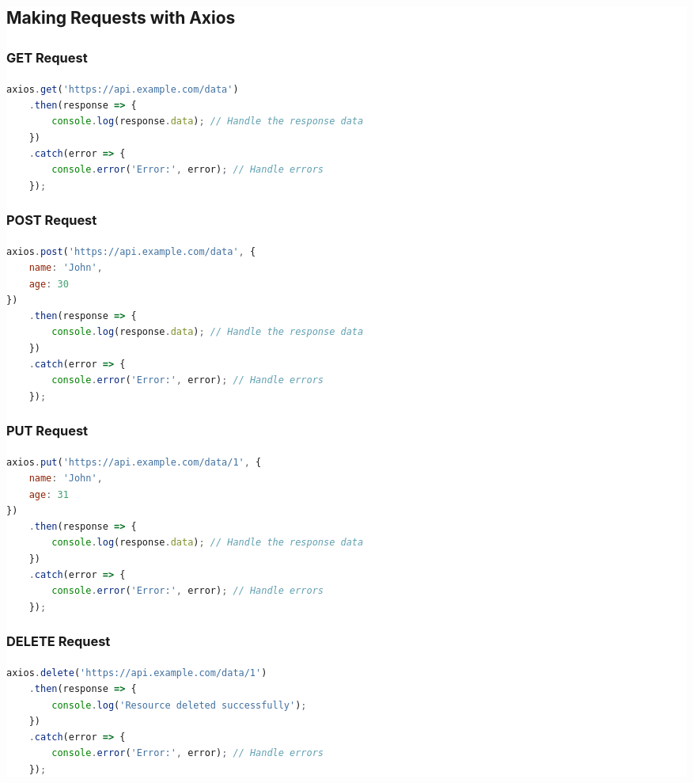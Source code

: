 ## Making Requests with Axios

### GET Request
```javascript
axios.get('https://api.example.com/data')
    .then(response => {
        console.log(response.data); // Handle the response data
    })
    .catch(error => {
        console.error('Error:', error); // Handle errors
    });
```

### POST Request
```javascript
axios.post('https://api.example.com/data', {
    name: 'John',
    age: 30
})
    .then(response => {
        console.log(response.data); // Handle the response data
    })
    .catch(error => {
        console.error('Error:', error); // Handle errors
    });
```

### PUT Request
```javascript
axios.put('https://api.example.com/data/1', {
    name: 'John',
    age: 31
})
    .then(response => {
        console.log(response.data); // Handle the response data
    })
    .catch(error => {
        console.error('Error:', error); // Handle errors
    });
```

### DELETE Request
```javascript
axios.delete('https://api.example.com/data/1')
    .then(response => {
        console.log('Resource deleted successfully');
    })
    .catch(error => {
        console.error('Error:', error); // Handle errors
    });
```
